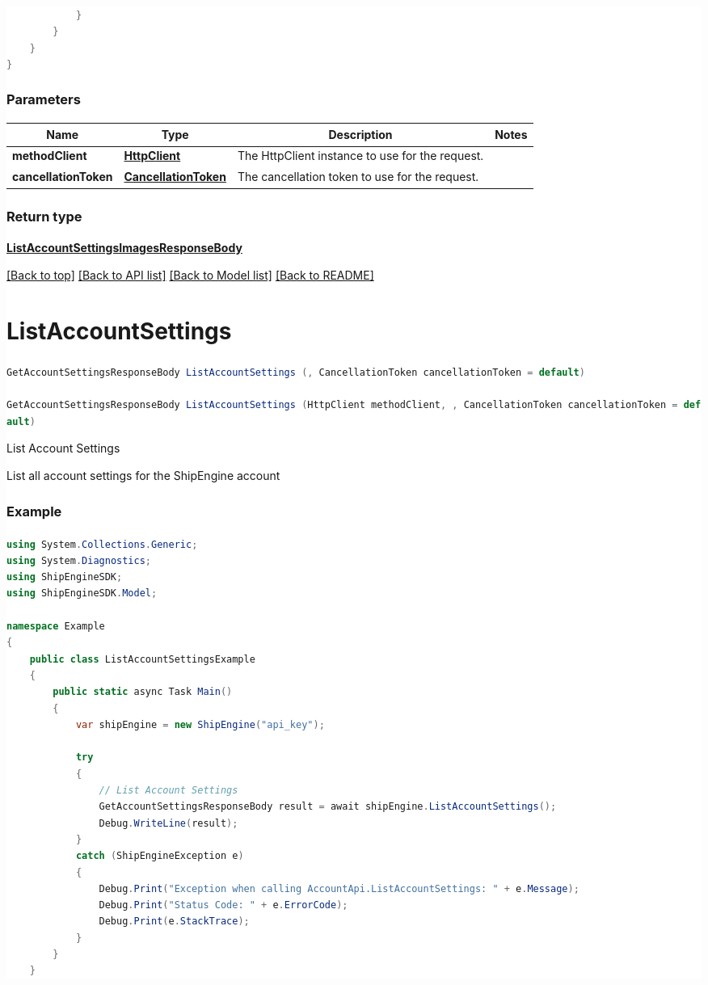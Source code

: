 ```csharp
            }
        }
    }
}
```

### Parameters
| Name | Type | Description | Notes |
|------|------|-------------|-------|
| **methodClient** | [**HttpClient**](https://learn.microsoft.com/en-us/dotnet/api/system.net.http.httpclient?view=netstandard-2.0) | The HttpClient instance to use for the request. |  |
| **cancellationToken** | [**CancellationToken**](https://learn.microsoft.com/en-us/dotnet/api/system.threading.cancellationtoken?view=netstandard-2.0) | The cancellation token to use for the request. |  |

### Return type

[**ListAccountSettingsImagesResponseBody**](../models/ListAccountSettingsImagesResponseBody.md)

[[Back to top]](#) [[Back to API list]](../../README.md#documentation-for-api-endpoints) [[Back to Model list]](../../README.md#documentation-for-models) [[Back to README]](../../README.md)

<a id="listaccountsettings"></a>
# **ListAccountSettings**
```csharp
GetAccountSettingsResponseBody ListAccountSettings (, CancellationToken cancellationToken = default)

GetAccountSettingsResponseBody ListAccountSettings (HttpClient methodClient, , CancellationToken cancellationToken = default)
```

List Account Settings

List all account settings for the ShipEngine account

### Example
```csharp
using System.Collections.Generic;
using System.Diagnostics;
using ShipEngineSDK;
using ShipEngineSDK.Model;

namespace Example
{
    public class ListAccountSettingsExample
    {
        public static async Task Main()
        {
            var shipEngine = new ShipEngine("api_key");

            try
            {
                // List Account Settings
                GetAccountSettingsResponseBody result = await shipEngine.ListAccountSettings();
                Debug.WriteLine(result);
            }
            catch (ShipEngineException e)
            {
                Debug.Print("Exception when calling AccountApi.ListAccountSettings: " + e.Message);
                Debug.Print("Status Code: " + e.ErrorCode);
                Debug.Print(e.StackTrace);
            }
        }
    }
```
